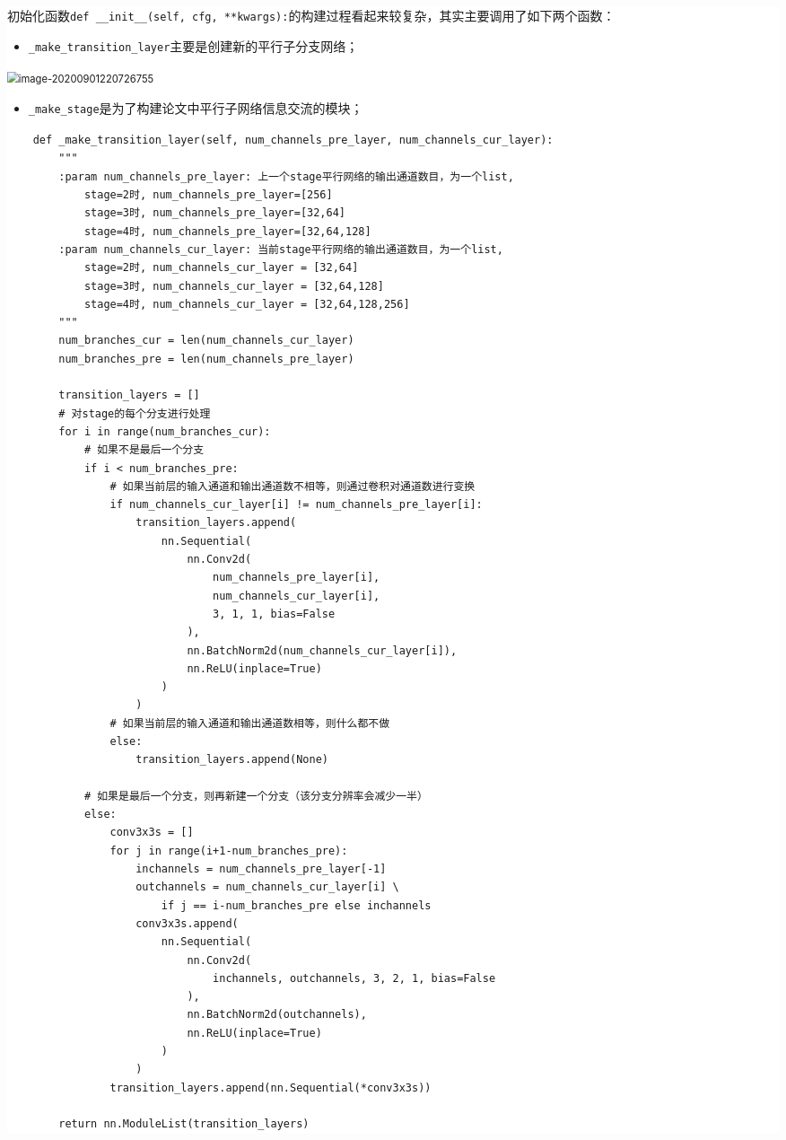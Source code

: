 初始化函数`def __init__(self, cfg, **kwargs):`的构建过程看起来较复杂，其实主要调用了如下两个函数：

+ `_make_transition_layer`主要是创建新的平行子分支网络；

<img src="C:\Users\86138\AppData\Roaming\Typora\typora-user-images\image-20200901220726755.png" alt="image-20200901220726755" style="zoom:80%;" />

+ `_make_stage`是为了构建论文中平行子网络信息交流的模块；

```
    def _make_transition_layer(self, num_channels_pre_layer, num_channels_cur_layer):
        """
        :param num_channels_pre_layer: 上一个stage平行网络的输出通道数目，为一个list,
            stage=2时, num_channels_pre_layer=[256]
            stage=3时, num_channels_pre_layer=[32,64]
            stage=4时, num_channels_pre_layer=[32,64,128]
        :param num_channels_cur_layer: 当前stage平行网络的输出通道数目，为一个list,
            stage=2时, num_channels_cur_layer = [32,64]
            stage=3时, num_channels_cur_layer = [32,64,128]
            stage=4时, num_channels_cur_layer = [32,64,128,256]
        """
        num_branches_cur = len(num_channels_cur_layer)
        num_branches_pre = len(num_channels_pre_layer)

        transition_layers = []
        # 对stage的每个分支进行处理
        for i in range(num_branches_cur):
            # 如果不是最后一个分支
            if i < num_branches_pre:
                # 如果当前层的输入通道和输出通道数不相等，则通过卷积对通道数进行变换
                if num_channels_cur_layer[i] != num_channels_pre_layer[i]:
                    transition_layers.append(
                        nn.Sequential(
                            nn.Conv2d(
                                num_channels_pre_layer[i],
                                num_channels_cur_layer[i],
                                3, 1, 1, bias=False
                            ),
                            nn.BatchNorm2d(num_channels_cur_layer[i]),
                            nn.ReLU(inplace=True)
                        )
                    )
                # 如果当前层的输入通道和输出通道数相等，则什么都不做
                else:
                    transition_layers.append(None)

            # 如果是最后一个分支，则再新建一个分支（该分支分辨率会减少一半）
            else:
                conv3x3s = []
                for j in range(i+1-num_branches_pre):
                    inchannels = num_channels_pre_layer[-1]
                    outchannels = num_channels_cur_layer[i] \
                        if j == i-num_branches_pre else inchannels
                    conv3x3s.append(
                        nn.Sequential(
                            nn.Conv2d(
                                inchannels, outchannels, 3, 2, 1, bias=False
                            ),
                            nn.BatchNorm2d(outchannels),
                            nn.ReLU(inplace=True)
                        )
                    )
                transition_layers.append(nn.Sequential(*conv3x3s))

        return nn.ModuleList(transition_layers)
```
